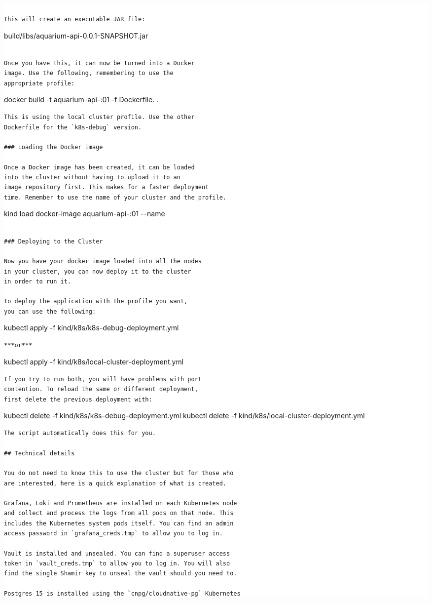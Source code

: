```

This will create an executable JAR file:
```
build/libs/aquarium-api-0.0.1-SNAPSHOT.jar
```

Once you have this, it can now be turned into a Docker
image. Use the following, remembering to use the 
appropriate profile:
```
docker build -t aquarium-api-<profile>:01 -f Dockerfile.<profile> .
```
This is using the local cluster profile. Use the other
Dockerfile for the `k8s-debug` version.

### Loading the Docker image

Once a Docker image has been created, it can be loaded
into the cluster without having to upload it to an
image repository first. This makes for a faster deployment
time. Remember to use the name of your cluster and the profile.

```
kind load docker-image aquarium-api-<profile>:01 --name <cluster-name>
```

### Deploying to the Cluster

Now you have your docker image loaded into all the nodes
in your cluster, you can now deploy it to the cluster
in order to run it.

To deploy the application with the profile you want,
you can use the following:
```
kubectl apply -f kind/k8s/k8s-debug-deployment.yml
```
***or***
```
kubectl apply -f kind/k8s/local-cluster-deployment.yml
```
If you try to run both, you will have problems with port
contention. To reload the same or different deployment,
first delete the previous deployment with:
```
kubectl delete -f kind/k8s/k8s-debug-deployment.yml
kubectl delete -f kind/k8s/local-cluster-deployment.yml
```
The script automatically does this for you.

## Technical details

You do not need to know this to use the cluster but for those who
are interested, here is a quick explanation of what is created.

Grafana, Loki and Prometheus are installed on each Kubernetes node
and collect and process the logs from all pods on that node. This
includes the Kubernetes system pods itself. You can find an admin
access password in `grafana_creds.tmp` to allow you to log in.

Vault is installed and unsealed. You can find a superuser access 
token in `vault_creds.tmp` to allow you to log in. You will also
find the single Shamir key to unseal the vault should you need to.

Postgres 15 is installed using the `cnpg/cloudnative-pg` Kubernetes
```